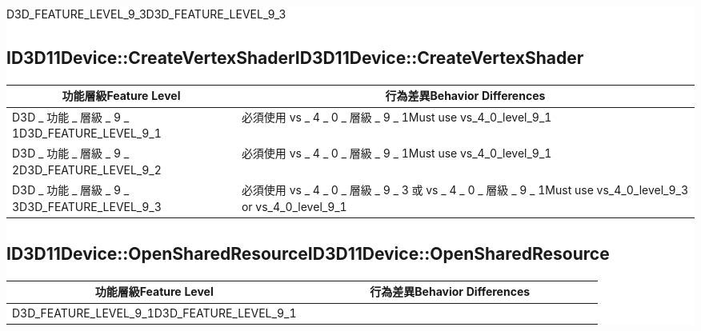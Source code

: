 </tr>
<tr class="odd">
<td><span data-ttu-id="84a01-391">D3D_FEATURE_LEVEL_9_3</span><span class="sxs-lookup"><span data-stu-id="84a01-391">D3D_FEATURE_LEVEL_9_3</span></span></td>

</tr>
</tbody>
</table>



 

## <a name="id3d11devicecreatevertexshader"></a><span data-ttu-id="84a01-392">ID3D11Device::CreateVertexShader</span><span class="sxs-lookup"><span data-stu-id="84a01-392">ID3D11Device::CreateVertexShader</span></span>



| <span data-ttu-id="84a01-393">功能層級</span><span class="sxs-lookup"><span data-stu-id="84a01-393">Feature Level</span></span>             | <span data-ttu-id="84a01-394">行為差異</span><span class="sxs-lookup"><span data-stu-id="84a01-394">Behavior Differences</span></span>                                    |
|---------------------------|---------------------------------------------------------|
| <span data-ttu-id="84a01-395">D3D \_ 功能 \_ 層級 \_ 9 \_ 1</span><span class="sxs-lookup"><span data-stu-id="84a01-395">D3D\_FEATURE\_LEVEL\_9\_1</span></span> | <span data-ttu-id="84a01-396">必須使用 vs \_ 4 \_ 0 \_ 層級 \_ 9 \_ 1</span><span class="sxs-lookup"><span data-stu-id="84a01-396">Must use vs\_4\_0\_level\_9\_1</span></span>                          |
| <span data-ttu-id="84a01-397">D3D \_ 功能 \_ 層級 \_ 9 \_ 2</span><span class="sxs-lookup"><span data-stu-id="84a01-397">D3D\_FEATURE\_LEVEL\_9\_2</span></span> | <span data-ttu-id="84a01-398">必須使用 vs \_ 4 \_ 0 \_ 層級 \_ 9 \_ 1</span><span class="sxs-lookup"><span data-stu-id="84a01-398">Must use vs\_4\_0\_level\_9\_1</span></span>                          |
| <span data-ttu-id="84a01-399">D3D \_ 功能 \_ 層級 \_ 9 \_ 3</span><span class="sxs-lookup"><span data-stu-id="84a01-399">D3D\_FEATURE\_LEVEL\_9\_3</span></span> | <span data-ttu-id="84a01-400">必須使用 vs \_ 4 \_ 0 \_ 層級 \_ 9 \_ 3 或 vs \_ 4 \_ 0 \_ 層級 \_ 9 \_ 1</span><span class="sxs-lookup"><span data-stu-id="84a01-400">Must use vs\_4\_0\_level\_9\_3 or vs\_4\_0\_level\_9\_1</span></span> |



 

## <a name="id3d11deviceopensharedresource"></a><span data-ttu-id="84a01-401">ID3D11Device::OpenSharedResource</span><span class="sxs-lookup"><span data-stu-id="84a01-401">ID3D11Device::OpenSharedResource</span></span>



<table>
<colgroup>
<col style="width: 50%" />
<col style="width: 50%" />
</colgroup>
<thead>
<tr class="header">
<th><span data-ttu-id="84a01-402">功能層級</span><span class="sxs-lookup"><span data-stu-id="84a01-402">Feature Level</span></span></th>
<th><span data-ttu-id="84a01-403">行為差異</span><span class="sxs-lookup"><span data-stu-id="84a01-403">Behavior Differences</span></span></th>
</tr>
</thead>
<tbody>
<tr class="odd">
<td><span data-ttu-id="84a01-404">D3D_FEATURE_LEVEL_9_1</span><span class="sxs-lookup"><span data-stu-id="84a01-404">D3D_FEATURE_LEVEL_9_1</span></span></td>